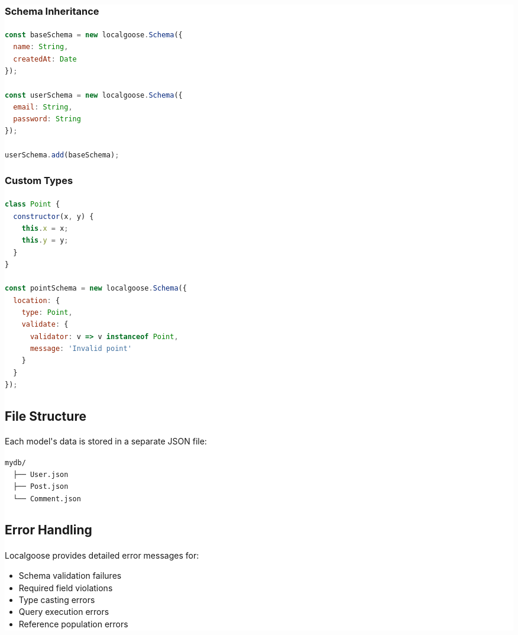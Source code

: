 ### Schema Inheritance

```javascript
const baseSchema = new localgoose.Schema({
  name: String,
  createdAt: Date
});

const userSchema = new localgoose.Schema({
  email: String,
  password: String
});

userSchema.add(baseSchema);
```

### Custom Types

```javascript
class Point {
  constructor(x, y) {
    this.x = x;
    this.y = y;
  }
}

const pointSchema = new localgoose.Schema({
  location: {
    type: Point,
    validate: {
      validator: v => v instanceof Point,
      message: 'Invalid point'
    }
  }
});
```

## File Structure

Each model's data is stored in a separate JSON file:

```
mydb/
  ├── User.json
  ├── Post.json
  └── Comment.json
```

## Error Handling

Localgoose provides detailed error messages for:
- Schema validation failures
- Required field violations
- Type casting errors
- Query execution errors
- Reference population errors
